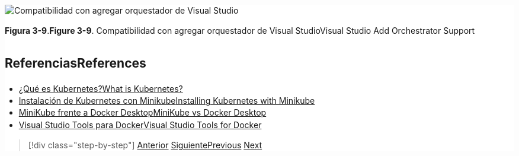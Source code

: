 ![Compatibilidad con agregar orquestador de Visual Studio](./media/visual-studio-add-orchestrator-support.png)

<span data-ttu-id="df10e-261">**Figura 3-9**.</span><span class="sxs-lookup"><span data-stu-id="df10e-261">**Figure 3-9**.</span></span> <span data-ttu-id="df10e-262">Compatibilidad con agregar orquestador de Visual Studio</span><span class="sxs-lookup"><span data-stu-id="df10e-262">Visual Studio Add Orchestrator Support</span></span>

## <a name="references"></a><span data-ttu-id="df10e-263">Referencias</span><span class="sxs-lookup"><span data-stu-id="df10e-263">References</span></span>

- [<span data-ttu-id="df10e-264">¿Qué es Kubernetes?</span><span class="sxs-lookup"><span data-stu-id="df10e-264">What is Kubernetes?</span></span>](https://blog.newrelic.com/engineering/what-is-kubernetes/)
- [<span data-ttu-id="df10e-265">Instalación de Kubernetes con Minikube</span><span class="sxs-lookup"><span data-stu-id="df10e-265">Installing Kubernetes with Minikube</span></span>](https://kubernetes.io/docs/setup/learning-environment/minikube/)
- [<span data-ttu-id="df10e-266">MiniKube frente a Docker Desktop</span><span class="sxs-lookup"><span data-stu-id="df10e-266">MiniKube vs Docker Desktop</span></span>](https://medium.com/containers-101/local-kubernetes-for-windows-minikube-vs-docker-desktop-25a1c6d3b766)
- [<span data-ttu-id="df10e-267">Visual Studio Tools para Docker</span><span class="sxs-lookup"><span data-stu-id="df10e-267">Visual Studio Tools for Docker</span></span>](https://docs.microsoft.com/dotnet/standard/containerized-lifecycle-architecture/design-develop-containerized-apps/visual-studio-tools-for-docker)

>[!div class="step-by-step"]
><span data-ttu-id="df10e-268">[Anterior](scale-applications.md)
>[Siguiente](leverage-serverless-functions.md)</span><span class="sxs-lookup"><span data-stu-id="df10e-268">[Previous](scale-applications.md)
[Next](leverage-serverless-functions.md)</span></span>
